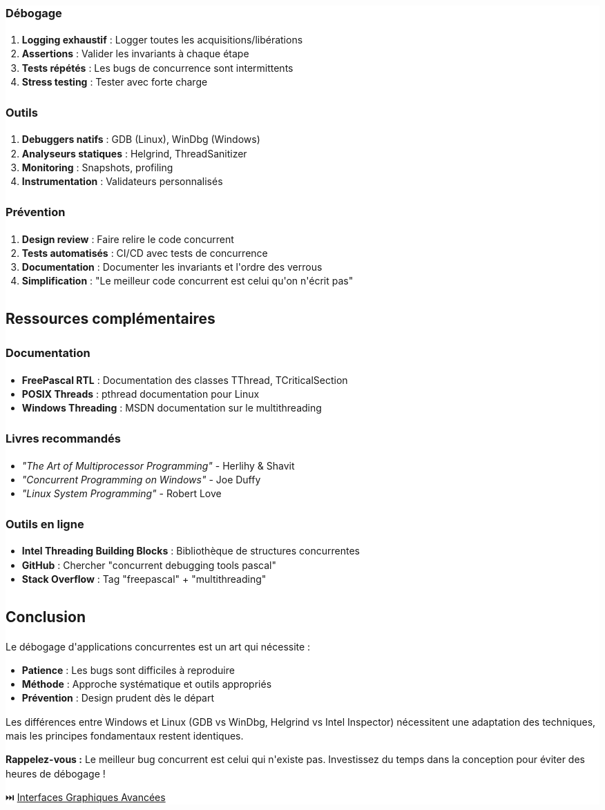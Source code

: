 ### Débogage

1. **Logging exhaustif** : Logger toutes les acquisitions/libérations
2. **Assertions** : Valider les invariants à chaque étape
3. **Tests répétés** : Les bugs de concurrence sont intermittents
4. **Stress testing** : Tester avec forte charge

### Outils

1. **Debuggers natifs** : GDB (Linux), WinDbg (Windows)
2. **Analyseurs statiques** : Helgrind, ThreadSanitizer
3. **Monitoring** : Snapshots, profiling
4. **Instrumentation** : Validateurs personnalisés

### Prévention

1. **Design review** : Faire relire le code concurrent
2. **Tests automatisés** : CI/CD avec tests de concurrence
3. **Documentation** : Documenter les invariants et l'ordre des verrous
4. **Simplification** : "Le meilleur code concurrent est celui qu'on n'écrit pas"

## Ressources complémentaires

### Documentation

- **FreePascal RTL** : Documentation des classes TThread, TCriticalSection
- **POSIX Threads** : pthread documentation pour Linux
- **Windows Threading** : MSDN documentation sur le multithreading

### Livres recommandés

- *"The Art of Multiprocessor Programming"* - Herlihy & Shavit
- *"Concurrent Programming on Windows"* - Joe Duffy
- *"Linux System Programming"* - Robert Love

### Outils en ligne

- **Intel Threading Building Blocks** : Bibliothèque de structures concurrentes
- **GitHub** : Chercher "concurrent debugging tools pascal"
- **Stack Overflow** : Tag "freepascal" + "multithreading"

## Conclusion

Le débogage d'applications concurrentes est un art qui nécessite :
- **Patience** : Les bugs sont difficiles à reproduire
- **Méthode** : Approche systématique et outils appropriés
- **Prévention** : Design prudent dès le départ

Les différences entre Windows et Linux (GDB vs WinDbg, Helgrind vs Intel Inspector) nécessitent une adaptation des techniques, mais les principes fondamentaux restent identiques.

**Rappelez-vous :** Le meilleur bug concurrent est celui qui n'existe pas. Investissez du temps dans la conception pour éviter des heures de débogage !

⏭️ [Interfaces Graphiques Avancées](/12-interfaces-graphiques-avancees/README.md)
